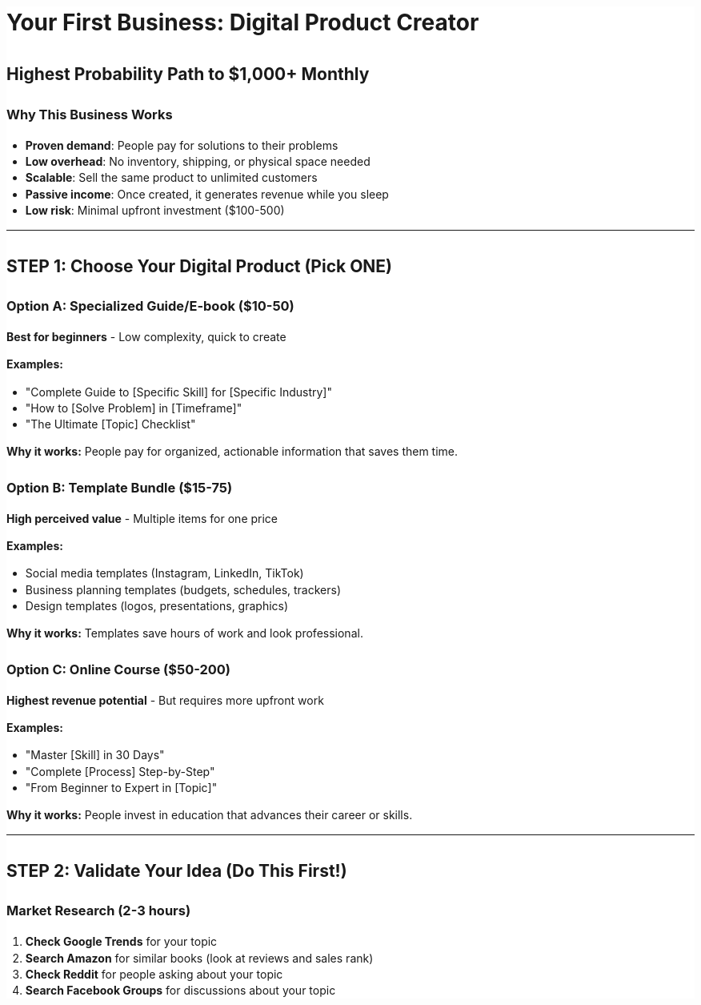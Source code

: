 # Your First Business: Digital Product Creator
## Highest Probability Path to $1,000+ Monthly

### Why This Business Works
- **Proven demand**: People pay for solutions to their problems
- **Low overhead**: No inventory, shipping, or physical space needed
- **Scalable**: Sell the same product to unlimited customers
- **Passive income**: Once created, it generates revenue while you sleep
- **Low risk**: Minimal upfront investment ($100-500)

---

## STEP 1: Choose Your Digital Product (Pick ONE)

### Option A: Specialized Guide/E-book ($10-50)
**Best for beginners** - Low complexity, quick to create

**Examples:**
- "Complete Guide to [Specific Skill] for [Specific Industry]"
- "How to [Solve Problem] in [Timeframe]"
- "The Ultimate [Topic] Checklist"

**Why it works:** People pay for organized, actionable information that saves them time.

### Option B: Template Bundle ($15-75)
**High perceived value** - Multiple items for one price

**Examples:**
- Social media templates (Instagram, LinkedIn, TikTok)
- Business planning templates (budgets, schedules, trackers)
- Design templates (logos, presentations, graphics)

**Why it works:** Templates save hours of work and look professional.

### Option C: Online Course ($50-200)
**Highest revenue potential** - But requires more upfront work

**Examples:**
- "Master [Skill] in 30 Days"
- "Complete [Process] Step-by-Step"
- "From Beginner to Expert in [Topic]"

**Why it works:** People invest in education that advances their career or skills.

---

## STEP 2: Validate Your Idea (Do This First!)

### Market Research (2-3 hours)
1. **Check Google Trends** for your topic
2. **Search Amazon** for similar books (look at reviews and sales rank)
3. **Check Reddit** for people asking about your topic
4. **Search Facebook Groups** for discussions about your topic
